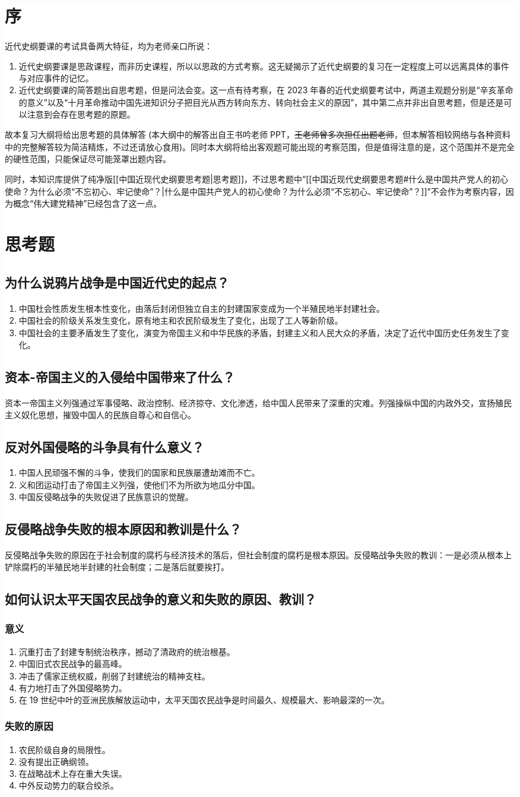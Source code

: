 # 序

近代史纲要课的考试具备两大特征，均为老师亲口所说：

1. 近代史纲要课是思政课程，而非历史课程，所以以思政的方式考察。这无疑揭示了近代史纲要的复习在一定程度上可以远离具体的事件与对应事件的记忆。
2. 近代史纲要课的简答题出自思考题，但是问法会变。这一点有待考察，在 2023 年春的近代史纲要考试中，两道主观题分别是“辛亥革命的意义”以及“十月革命推动中国先进知识分子把目光从西方转向东方、转向社会主义的原因”，其中第二点并非出自思考题，但是还是可以注意到会存在思考题的原题。

故本复习大纲将给出思考题的具体解答 (本大纲中的解答出自王书吟老师 PPT，~~王老师曾多次担任出题老师~~，但本解答相较网络与各种资料中的完整解答较为简洁精炼，不过还请放心食用)。同时本大纲将给出客观题可能出现的考察范围，但是值得注意的是，这个范围并不是完全的硬性范围，只能保证尽可能笼罩出题内容。

同时，本知识库提供了纯净版[[中国近现代史纲要思考题|思考题]]，不过思考题中“[[中国近现代史纲要思考题#什么是中国共产党人的初心使命？为什么必须“不忘初心、牢记使命”？|什么是中国共产党人的初心使命？为什么必须“不忘初心、牢记使命”？]]”不会作为考察内容，因为概念“伟大建党精神”已经包含了这一点。

# 思考题

## 为什么说鸦片战争是中国近代史的起点？

1. 中国杜会性质发生根本性变化，由落后封闭但独立自主的封建国家变成为一个半殖民地半封建社会。
2. 中国社会的阶级关系发生变化，原有地主和农民阶级发生了变化，出现了工人等新阶级。
3. 中国社会的主要矛盾发生了变化，演变为帝国主义和中华民族的矛盾，封建主义和人民大众的矛盾，决定了近代中国历史任务发生了变化。

## 资本-帝国主义的入侵给中国带来了什么？

资本一帝国主义列强通过军事侵略、政治控制、经济掠夺、文化渗透，给中国人民带来了深重的灾难。列强操纵中国的内政外交，宣扬殖民主义奴化思想，摧毁中国人的民族自尊心和自信心。

## 反对外国侵略的斗争具有什么意义？

1. 中国人民顽强不懈的斗争，使我们的国家和民族屡遭劫滩而不亡。
2. 义和团运动打击了帝国主义列强，使他们不为所欲为地瓜分中国。
3. 中国反侵略战争的失败促进了民族意识的觉醒。

## 反侵略战争失败的根本原因和教训是什么？

反侵略战争失败的原因在于社会制度的腐朽与经济技术的落后，但社会制度的腐朽是根本原因。反侵略战争失败的教训：一是必须从根本上铲除腐朽的半殖民地半封建的社会制度；二是落后就要挨打。

## 如何认识太平天国农民战争的意义和失败的原因、教训？

### 意义

1. 沉重打击了封建专制统治秩序，撼动了清政府的统治根基。
2. 中国旧式农民战争的最高峰。
3. 冲击了儒家正统权威，削弱了封建统治的精神支柱。
4. 有力地打击了外国侵略势力。
5. 在 19 世纪中叶的亚洲民族解放运动中，太平天国农民战争是时间最久、规模最大、影响最深的一次。

### 失败的原因

1. 农民阶级自身的局限性。
2. 没有提出正确纲领。
3. 在战略战术上存在重大失误。
4. 中外反动势力的联合绞杀。
